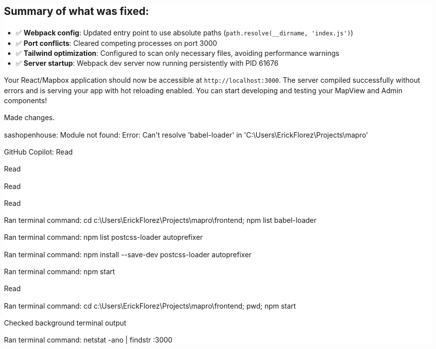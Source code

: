 ## Summary of what was fixed:
- ✅ **Webpack config**: Updated entry point to use absolute paths (`path.resolve(__dirname, 'index.js')`)
- ✅ **Port conflicts**: Cleared competing processes on port 3000
- ✅ **Tailwind optimization**: Configured to scan only necessary files, avoiding performance warnings
- ✅ **Server startup**: Webpack dev server now running persistently with PID 61676

Your React/Mapbox application should now be accessible at `http://localhost:3000`. The server compiled successfully without errors and is serving your app with hot reloading enabled. You can start developing and testing your MapView and Admin components!

Made changes.

sashopenhouse: Module not found: Error: Can't resolve 'babel-loader' in 'C:\Users\ErickFlorez\Projects\mapro'

GitHub Copilot: Read [](file:///c%3A/Users/ErickFlorez/Projects/mapro)

Read [](file:///c%3A/Users/ErickFlorez/Projects/mapro/frontend)

Read [](file:///c%3A/Users/ErickFlorez/Projects/mapro/frontend/webpack.config.js)

Read [](file:///c%3A/Users/ErickFlorez/Projects/mapro/frontend/package.json)

Ran terminal command: cd c:\Users\ErickFlorez\Projects\mapro\frontend; npm list babel-loader

Ran terminal command: npm list postcss-loader autoprefixer

Ran terminal command: npm install --save-dev postcss-loader autoprefixer

Ran terminal command: npm start

Read [](file:///c%3A/Users/ErickFlorez/Projects/mapro/frontend/package.json)

Ran terminal command: cd c:\Users\ErickFlorez\Projects\mapro\frontend; pwd; npm start

Checked background terminal output

Ran terminal command: netstat -ano | findstr :3000

